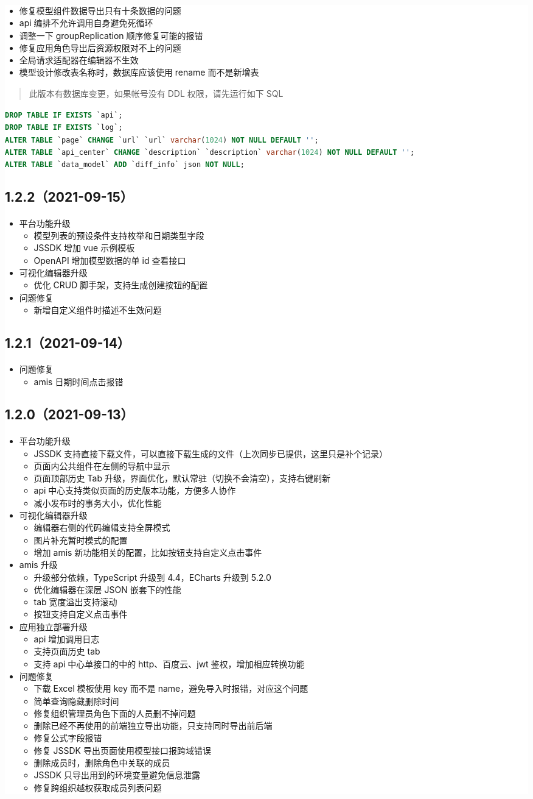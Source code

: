   - 修复模型组件数据导出只有十条数据的问题
  - api 编排不允许调用自身避免死循环
  - 调整一下 groupReplication 顺序修复可能的报错
  - 修复应用角色导出后资源权限对不上的问题
  - 全局请求适配器在编辑器不生效
  - 模型设计修改表名称时，数据库应该使用 rename 而不是新增表

> 此版本有数据库变更，如果帐号没有 DDL 权限，请先运行如下 SQL

```sql
DROP TABLE IF EXISTS `api`;
DROP TABLE IF EXISTS `log`;
ALTER TABLE `page` CHANGE `url` `url` varchar(1024) NOT NULL DEFAULT '';
ALTER TABLE `api_center` CHANGE `description` `description` varchar(1024) NOT NULL DEFAULT '';
ALTER TABLE `data_model` ADD `diff_info` json NOT NULL;
```

## 1.2.2（2021-09-15）

- 平台功能升级
  - 模型列表的预设条件支持枚举和日期类型字段
  - JSSDK 增加 vue 示例模板
  - OpenAPI 增加模型数据的单 id 查看接口
- 可视化编辑器升级
  - 优化 CRUD 脚手架，支持生成创建按钮的配置
- 问题修复
  - 新增自定义组件时描述不生效问题

## 1.2.1（2021-09-14）

- 问题修复
  - amis 日期时间点击报错

## 1.2.0（2021-09-13）

- 平台功能升级
  - JSSDK 支持直接下载文件，可以直接下载生成的文件（上次同步已提供，这里只是补个记录）
  - 页面内公共组件在左侧的导航中显示
  - 页面顶部历史 Tab 升级，界面优化，默认常驻（切换不会清空），支持右键刷新
  - api 中心支持类似页面的历史版本功能，方便多人协作
  - 减小发布时的事务大小，优化性能
- 可视化编辑器升级
  - 编辑器右侧的代码编辑支持全屏模式
  - 图片补充暂时模式的配置
  - 增加 amis 新功能相关的配置，比如按钮支持自定义点击事件
- amis 升级
  - 升级部分依赖，TypeScript 升级到 4.4，ECharts 升级到 5.2.0
  - 优化编辑器在深层 JSON 嵌套下的性能
  - tab 宽度溢出支持滚动
  - 按钮支持自定义点击事件
- 应用独立部署升级
  - api 增加调用日志
  - 支持页面历史 tab
  - 支持 api 中心单接口的中的 http、百度云、jwt 鉴权，增加相应转换功能
- 问题修复
  - 下载 Excel 模板使用 key 而不是 name，避免导入时报错，对应这个问题
  - 简单查询隐藏删除时间
  - 修复组织管理员角色下面的人员删不掉问题
  - 删除已经不再使用的前端独立导出功能，只支持同时导出前后端
  - 修复公式字段报错
  - 修复 JSSDK 导出页面使用模型接口报跨域错误
  - 删除成员时，删除角色中关联的成员
  - JSSDK 只导出用到的环境变量避免信息泄露
  - 修复跨组织越权获取成员列表问题